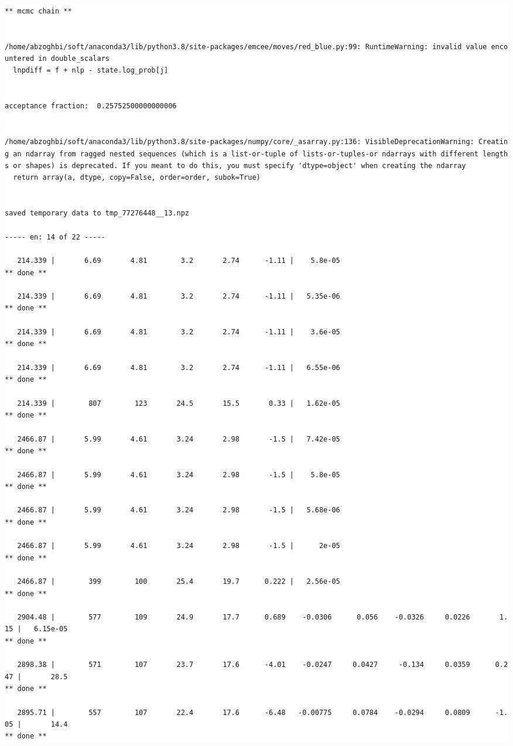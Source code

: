     ** mcmc chain **


    /home/abzoghbi/soft/anaconda3/lib/python3.8/site-packages/emcee/moves/red_blue.py:99: RuntimeWarning: invalid value encountered in double_scalars
      lnpdiff = f + nlp - state.log_prob[j]


    acceptance fraction:  0.25752500000000006


    /home/abzoghbi/soft/anaconda3/lib/python3.8/site-packages/numpy/core/_asarray.py:136: VisibleDeprecationWarning: Creating an ndarray from ragged nested sequences (which is a list-or-tuple of lists-or-tuples-or ndarrays with different lengths or shapes) is deprecated. If you meant to do this, you must specify 'dtype=object' when creating the ndarray
      return array(a, dtype, copy=False, order=order, subok=True)


    saved temporary data to tmp_77276448__13.npz
    
    ----- en: 14 of 22 -----
    
       214.339 |       6.69       4.81        3.2       2.74      -1.11 |    5.8e-05
    ** done **
    
       214.339 |       6.69       4.81        3.2       2.74      -1.11 |   5.35e-06
    ** done **
    
       214.339 |       6.69       4.81        3.2       2.74      -1.11 |    3.6e-05
    ** done **
    
       214.339 |       6.69       4.81        3.2       2.74      -1.11 |   6.55e-06
    ** done **
    
       214.339 |        807        123       24.5       15.5       0.33 |   1.62e-05
    ** done **
    
       2466.87 |       5.99       4.61       3.24       2.98       -1.5 |   7.42e-05
    ** done **
    
       2466.87 |       5.99       4.61       3.24       2.98       -1.5 |    5.8e-05
    ** done **
    
       2466.87 |       5.99       4.61       3.24       2.98       -1.5 |   5.68e-06
    ** done **
    
       2466.87 |       5.99       4.61       3.24       2.98       -1.5 |      2e-05
    ** done **
    
       2466.87 |        399        100       25.4       19.7      0.222 |   2.56e-05
    ** done **
    
       2904.48 |        577        109       24.9       17.7      0.689    -0.0306      0.056    -0.0326     0.0226       1.15 |   6.15e-05
    ** done **
    
       2898.38 |        571        107       23.7       17.6      -4.01    -0.0247     0.0427     -0.134     0.0359      0.247 |       28.5
    ** done **
    
       2895.71 |        557        107       22.4       17.6      -6.48   -0.00775     0.0784    -0.0294     0.0809      -1.05 |       14.4
    ** done **
    